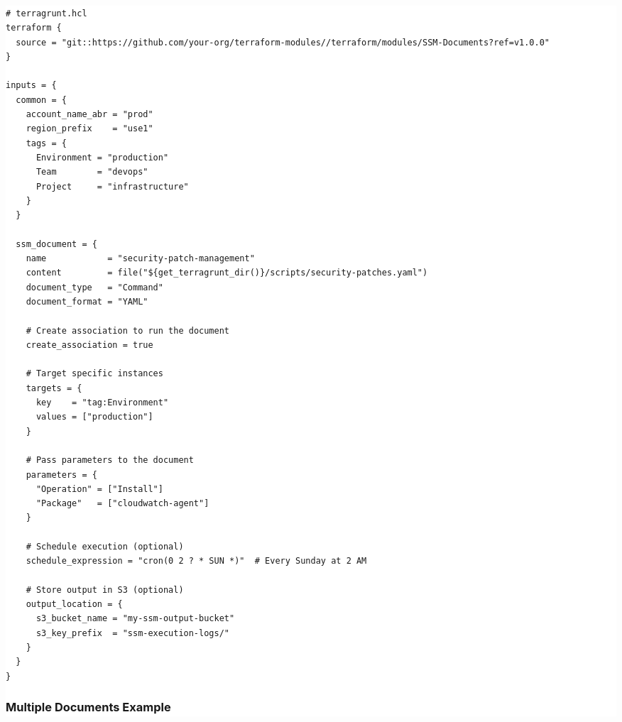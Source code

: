 ```hcl
# terragrunt.hcl
terraform {
  source = "git::https://github.com/your-org/terraform-modules//terraform/modules/SSM-Documents?ref=v1.0.0"
}

inputs = {
  common = {
    account_name_abr = "prod"
    region_prefix    = "use1"
    tags = {
      Environment = "production"
      Team        = "devops"
      Project     = "infrastructure"
    }
  }

  ssm_document = {
    name            = "security-patch-management"
    content         = file("${get_terragrunt_dir()}/scripts/security-patches.yaml")
    document_type   = "Command"
    document_format = "YAML"
    
    # Create association to run the document
    create_association = true
    
    # Target specific instances
    targets = {
      key    = "tag:Environment"
      values = ["production"]
    }
    
    # Pass parameters to the document
    parameters = {
      "Operation" = ["Install"]
      "Package"   = ["cloudwatch-agent"]
    }
    
    # Schedule execution (optional)
    schedule_expression = "cron(0 2 ? * SUN *)"  # Every Sunday at 2 AM
    
    # Store output in S3 (optional)
    output_location = {
      s3_bucket_name = "my-ssm-output-bucket"
      s3_key_prefix  = "ssm-execution-logs/"
    }
  }
}
```

### Multiple Documents Example
